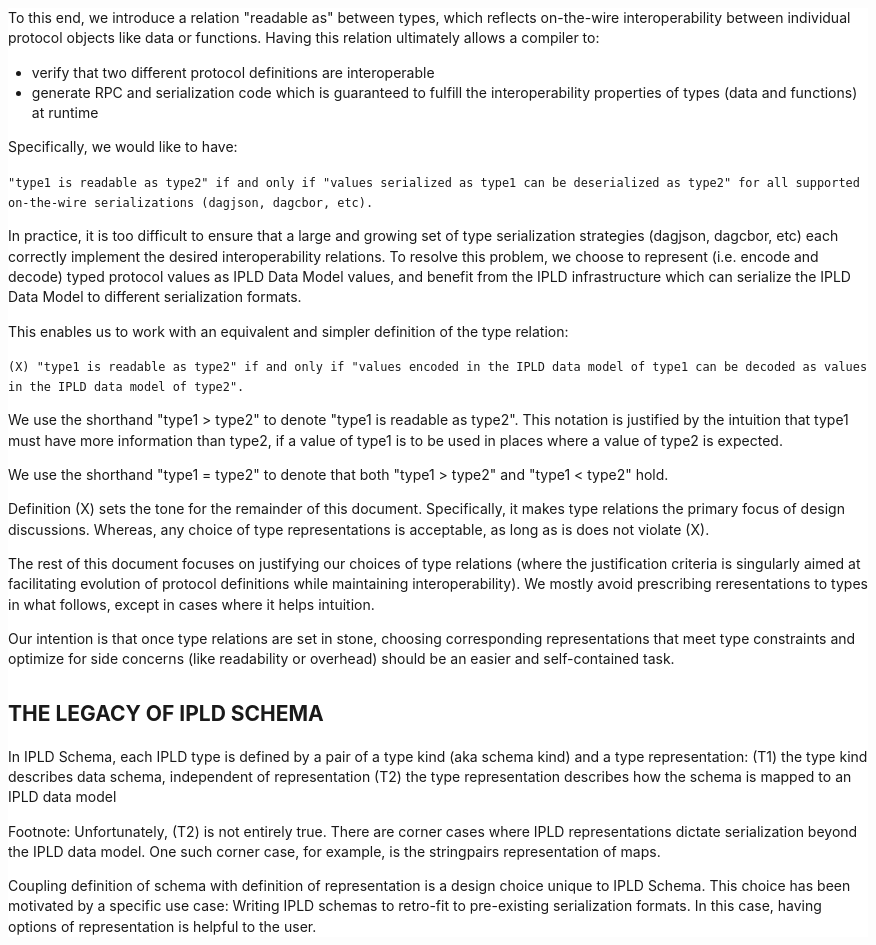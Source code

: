 To this end, we introduce a relation "readable as" between types, which reflects on-the-wire interoperability between individual protocol objects like data or functions. Having this relation ultimately allows a compiler to:
- verify that two different protocol definitions are interoperable
- generate RPC and serialization code which is guaranteed to fulfill the interoperability properties of types (data and functions) at runtime

Specifically, we would like to have:

	"type1 is readable as type2" if and only if "values serialized as type1 can be deserialized as type2" for all supported on-the-wire serializations (dagjson, dagcbor, etc).

In practice, it is too difficult to ensure that a large and growing set of type serialization strategies (dagjson, dagcbor, etc) each correctly implement the desired interoperability relations. To resolve this problem, we choose to represent (i.e. encode and decode) typed protocol values as IPLD Data Model values, and benefit from the IPLD infrastructure which can serialize the IPLD Data Model to different serialization formats.

This enables us to work with an equivalent and simpler definition of the type relation:

	(X) "type1 is readable as type2" if and only if "values encoded in the IPLD data model of type1 can be decoded as values in the IPLD data model of type2".

We use the shorthand "type1 > type2" to denote "type1 is readable as type2". This notation is justified by the intuition that type1 must have more information than type2, if a value of type1 is to be used in places where a value of type2 is expected.

We use the shorthand "type1 = type2" to denote that both "type1 > type2" and "type1 < type2" hold.

Definition (X) sets the tone for the remainder of this document. Specifically, it makes type relations the primary focus of design discussions. Whereas, any choice of type representations is acceptable, as long as is does not violate (X).

The rest of this document focuses on justifying our choices of type relations (where the justification criteria is singularly aimed at facilitating evolution of protocol definitions while maintaining interoperability). We mostly avoid prescribing reresentations to types in what follows, except in cases where it helps intuition.

Our intention is that once type relations are set in stone, choosing corresponding representations that meet type constraints and optimize for side concerns (like readability or overhead) should be an easier and self-contained task.

## THE LEGACY OF IPLD SCHEMA

In IPLD Schema, each IPLD type is defined by a pair of a type kind (aka schema kind) and a type representation:
     (T1) the type kind describes data schema, independent of representation
     (T2) the type representation describes how the schema is mapped to an IPLD data model

Footnote: Unfortunately, (T2) is not entirely true. There are corner cases where IPLD representations dictate serialization beyond the IPLD data model. One such corner case, for example, is the stringpairs representation of maps.

Coupling definition of schema with definition of representation is a design choice unique to IPLD Schema. This choice has been motivated by a specific use case: Writing IPLD schemas to retro-fit to pre-existing serialization formats. In this case, having options of representation is helpful to the user.
